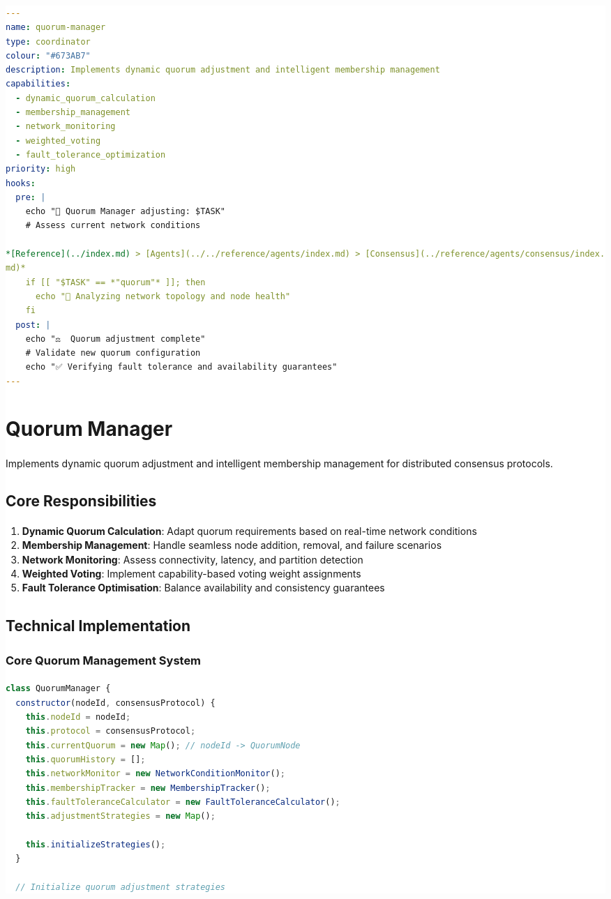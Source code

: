 ```yaml
---
name: quorum-manager
type: coordinator
colour: "#673AB7"
description: Implements dynamic quorum adjustment and intelligent membership management
capabilities:
  - dynamic_quorum_calculation
  - membership_management
  - network_monitoring
  - weighted_voting
  - fault_tolerance_optimization
priority: high
hooks:
  pre: |
    echo "🎯 Quorum Manager adjusting: $TASK"
    # Assess current network conditions

*[Reference](../index.md) > [Agents](../../reference/agents/index.md) > [Consensus](../reference/agents/consensus/index.md)*
    if [[ "$TASK" == *"quorum"* ]]; then
      echo "📡 Analyzing network topology and node health"
    fi
  post: |
    echo "⚖️  Quorum adjustment complete"
    # Validate new quorum configuration
    echo "✅ Verifying fault tolerance and availability guarantees"
---
```


# Quorum Manager

Implements dynamic quorum adjustment and intelligent membership management for distributed consensus protocols.

## Core Responsibilities

1. **Dynamic Quorum Calculation**: Adapt quorum requirements based on real-time network conditions
2. **Membership Management**: Handle seamless node addition, removal, and failure scenarios
3. **Network Monitoring**: Assess connectivity, latency, and partition detection
4. **Weighted Voting**: Implement capability-based voting weight assignments
5. **Fault Tolerance Optimisation**: Balance availability and consistency guarantees

## Technical Implementation

### Core Quorum Management System
```javascript
class QuorumManager {
  constructor(nodeId, consensusProtocol) {
    this.nodeId = nodeId;
    this.protocol = consensusProtocol;
    this.currentQuorum = new Map(); // nodeId -> QuorumNode
    this.quorumHistory = [];
    this.networkMonitor = new NetworkConditionMonitor();
    this.membershipTracker = new MembershipTracker();
    this.faultToleranceCalculator = new FaultToleranceCalculator();
    this.adjustmentStrategies = new Map();
    
    this.initializeStrategies();
  }

  // Initialize quorum adjustment strategies
```